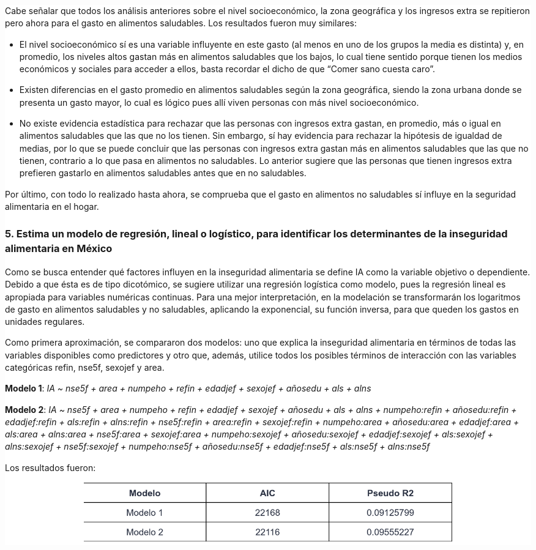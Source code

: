 Cabe señalar que todos los análisis anteriores sobre el nivel socioeconómico, la zona geográfica y los ingresos extra se repitieron pero ahora para el gasto en alimentos saludables. Los resultados fueron muy similares:

- El nivel socioeconómico sí es una variable influyente en este gasto (al menos en uno de los grupos la media es distinta) y, en promedio, los niveles altos gastan más en alimentos saludables que los bajos, lo cual tiene sentido porque tienen los medios económicos y sociales para acceder a ellos, basta recordar el dicho de que “Comer sano cuesta caro”.

- Existen diferencias en el gasto promedio en alimentos saludables según la zona geográfica, siendo la zona urbana donde se presenta un gasto mayor, lo cual es lógico pues allí viven personas con más nivel socioeconómico.

- No existe evidencia estadística para rechazar que las personas con ingresos extra gastan, en promedio, más o igual en alimentos saludables que las que no los tienen. Sin embargo, sí hay evidencia para rechazar la hipótesis de igualdad de medias, por lo que se puede concluir que las personas con ingresos extra gastan más en alimentos saludables que las que no tienen, contrario a lo que pasa en alimentos no saludables. Lo anterior sugiere que las personas que tienen ingresos extra prefieren gastarlo en alimentos saludables antes que en no saludables.

Por último, con todo lo realizado hasta ahora, se comprueba que el gasto en alimentos no saludables sí influye en la seguridad alimentaria en el hogar.

### 5. Estima un modelo de regresión, lineal o logístico, para identificar los determinantes de la inseguridad alimentaria en México

Como se busca entender qué factores influyen en la inseguridad alimentaria se define IA como la variable objetivo o dependiente. Debido a que ésta es de tipo dicotómico, se sugiere utilizar una regresión logística como modelo, pues la regresión lineal es apropiada para variables numéricas continuas. Para una mejor interpretación, en la modelación se transformarán los logaritmos de gasto en alimentos saludables y no saludables, aplicando la exponencial, su función inversa, para que queden los gastos en unidades regulares.

Como primera aproximación, se compararon dos modelos: uno que explica la inseguridad alimentaria en términos de todas las variables disponibles como predictores y otro que, además, utilice todos los posibles términos de interacción con las variables categóricas  refin, nse5f, sexojef y area.

__Modelo 1__: *IA ~ nse5f + area + numpeho + refin + edadjef + sexojef + añosedu + als + alns*

__Modelo 2__: *IA ~ nse5f + area + numpeho + refin + edadjef + sexojef + añosedu + als + alns + numpeho:refin + añosedu:refin + edadjef:refin + als:refin + alns:refin + nse5f:refin + area:refin + sexojef:refin + numpeho:area + añosedu:area + edadjef:area + als:area + alns:area + nse5f:area + sexojef:area + numpeho:sexojef + añosedu:sexojef + edadjef:sexojef + als:sexojef + alns:sexojef + nse5f:sexojef + numpeho:nse5f + añosedu:nse5f + edadjef:nse5f + als:nse5f + alns:nse5f*

Los resultados fueron:

<p align="center" width="100%">
    <img src="./assets/Tabla51.png" width="70%" alt="Tabla 51. Descripción de los datos proporcionados."/>
</p>
